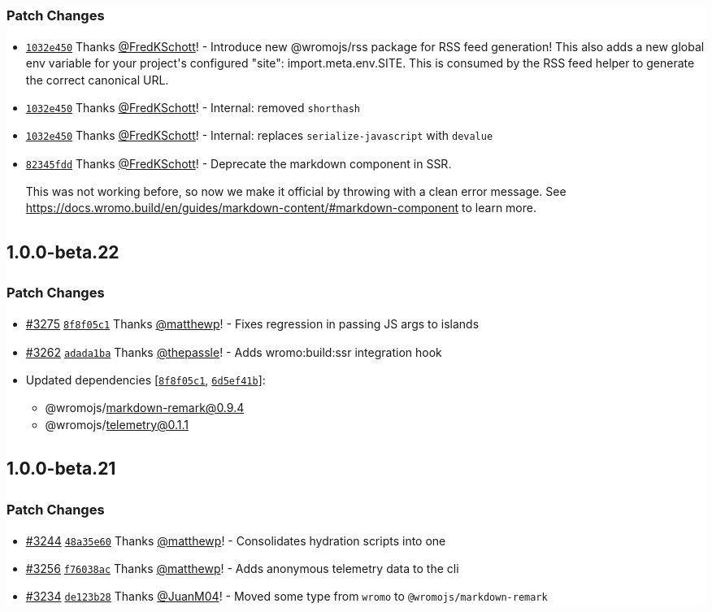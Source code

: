 ### Patch Changes

- [`1032e450`](https://github.com/withwromo/wromo/commit/1032e450cc224e603e8e69ef1422de6dbf184dd2) Thanks [@FredKSchott](https://github.com/FredKSchott)! - Introduce new @wromojs/rss package for RSS feed generation! This also adds a new global env variable for your project's configured "site": import.meta.env.SITE. This is consumed by the RSS feed helper to generate the correct canonical URL.

* [`1032e450`](https://github.com/withwromo/wromo/commit/1032e450cc224e603e8e69ef1422de6dbf184dd2) Thanks [@FredKSchott](https://github.com/FredKSchott)! - Internal: removed `shorthash`

- [`1032e450`](https://github.com/withwromo/wromo/commit/1032e450cc224e603e8e69ef1422de6dbf184dd2) Thanks [@FredKSchott](https://github.com/FredKSchott)! - Internal: replaces `serialize-javascript` with `devalue`

* [`82345fdd`](https://github.com/withwromo/wromo/commit/82345fdd54b7d035657c584ecfc3d98dbaecfc24) Thanks [@FredKSchott](https://github.com/FredKSchott)! - Deprecate the markdown component in SSR.

  This was not working before, so now we make it official by throwing with a clean error message. See https://docs.wromo.build/en/guides/markdown-content/#markdown-component to learn more.

## 1.0.0-beta.22

### Patch Changes

- [#3275](https://github.com/withwromo/wromo/pull/3275) [`8f8f05c1`](https://github.com/withwromo/wromo/commit/8f8f05c1b99d073a43af3020ba3922ea2d5b466d) Thanks [@matthewp](https://github.com/matthewp)! - Fixes regression in passing JS args to islands

* [#3262](https://github.com/withwromo/wromo/pull/3262) [`adada1ba`](https://github.com/withwromo/wromo/commit/adada1ba0169516495ca19107f974aa0d4cf1f49) Thanks [@thepassle](https://github.com/thepassle)! - Adds wromo:build:ssr integration hook

* Updated dependencies [[`8f8f05c1`](https://github.com/withwromo/wromo/commit/8f8f05c1b99d073a43af3020ba3922ea2d5b466d), [`6d5ef41b`](https://github.com/withwromo/wromo/commit/6d5ef41b1ed77ccc67f71e91adeab63a50a494a8)]:
  - @wromojs/markdown-remark@0.9.4
  - @wromojs/telemetry@0.1.1

## 1.0.0-beta.21

### Patch Changes

- [#3244](https://github.com/withwromo/wromo/pull/3244) [`48a35e60`](https://github.com/withwromo/wromo/commit/48a35e6042a6634c836ec333d18801e9d603b328) Thanks [@matthewp](https://github.com/matthewp)! - Consolidates hydration scripts into one

* [#3256](https://github.com/withwromo/wromo/pull/3256) [`f76038ac`](https://github.com/withwromo/wromo/commit/f76038ac7db986a13701fd316e53142b52e011c8) Thanks [@matthewp](https://github.com/matthewp)! - Adds anonymous telemetry data to the cli

- [#3234](https://github.com/withwromo/wromo/pull/3234) [`de123b28`](https://github.com/withwromo/wromo/commit/de123b28b3ff398b800cb598f20326ca85a0fb60) Thanks [@JuanM04](https://github.com/JuanM04)! - Moved some type from `wromo` to `@wromojs/markdown-remark`
